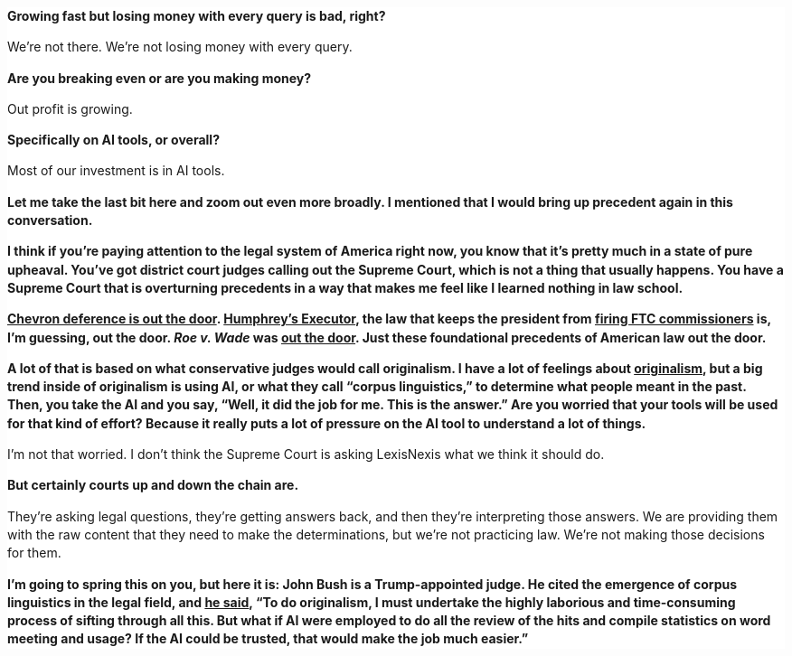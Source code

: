 <p class="has-text-align-none"><strong>Growing fast but losing money with every query is bad, right?</strong></p>

<p class="has-text-align-none">We&#8217;re not there. We&#8217;re not losing money with every query.</p>

<p class="has-text-align-none"><strong>Are you breaking even or are you making money?</strong></p>

<p class="has-text-align-none">Out profit is growing.</p>

<p class="has-text-align-none"><strong>Specifically on AI tools, or overall?</strong></p>

<p class="has-text-align-none">Most of our investment is in AI tools.</p>

<p class="has-text-align-none"><strong>Let me take the last bit here and zoom out even more broadly. I mentioned that I would bring up precedent again in this conversation.&nbsp;</strong></p>

<p class="has-text-align-none"><strong>I think if you&#8217;re paying attention to the legal system of America right now, you know that it&#8217;s pretty much in a state of pure upheaval. You&#8217;ve got district court judges calling out the Supreme Court, which is not a thing that usually happens. You have a Supreme Court that is overturning precedents in a way that makes me feel like I learned nothing in law school.</strong></p>

<p class="has-text-align-none"><a href="https://www.theverge.com/24188365/chevron-scotus-net-neutrality-dmca-visa-fcc-ftc-epa"><strong>Chevron deference is out the door</strong></a><strong>. </strong><a href="https://www.oyez.org/cases/1900-1940/295us602"><strong>Humphrey&#8217;s Executor</strong></a><strong>, the law that keeps the president from </strong><a href="https://www.theverge.com/decoder-podcast-with-nilay-patel/657115/ftc-bedoya-slaughter-trump-fired-supreme-court-interview"><strong>firing FTC commissioners</strong></a><strong> is, I’m guessing, out the door. <em>Roe v. Wade</em> was </strong><a href="https://www.theverge.com/2022/6/24/23169382/roe-wade-overturned-supreme-court-abortion-rights-reproductive-health"><strong>out the door</strong></a><strong>. Just these foundational precedents of American law out the door.</strong></p>

<p class="has-text-align-none"><strong>A lot of that is based on what conservative judges would call originalism. I have a lot of feelings about </strong><a href="https://yalebooks.yale.edu/2024/10/21/why-is-the-supreme-court-obsessed-with-originalism/"><strong>originalism</strong></a><strong>, but a big trend inside of originalism is using AI, or what they call &#8220;corpus linguistics,&#8221; to determine what people meant in the past. Then, you take the AI and you say, &#8220;Well, it did the job for me. This is the answer.&#8221; Are you worried that your tools will be used for that kind of effort? Because it really puts a lot of pressure on the AI tool to understand a lot of things.</strong></p>

<p class="has-text-align-none">I&#8217;m not that worried. I don&#8217;t think the Supreme Court is asking LexisNexis what we think it should do.</p>

<p class="has-text-align-none"><strong>But certainly courts up and down the chain are.</strong></p>

<p class="has-text-align-none">They&#8217;re asking legal questions, they&#8217;re getting answers back, and then they&#8217;re interpreting those answers. We are providing them with the raw content that they need to make the determinations, but we&#8217;re not practicing law. We&#8217;re not making those decisions for them.</p>

<p class="has-text-align-none"><strong>I&#8217;m going to spring this on you, but here it is: John Bush is a Trump-appointed judge. He cited the emergence of corpus linguistics in the legal field, and </strong><a href="https://www.reuters.com/legal/transactional/conservative-us-judge-says-ai-could-strengthen-originalist-movement-2024-04-01/"><strong>he said</strong></a><strong>, &#8220;To do originalism, I must undertake the highly laborious and time-consuming process of sifting through all this. But what if AI were employed to do all the review of the hits and compile statistics on word meeting and usage? If the AI could be trusted, that would make the job much easier.&#8221;</strong></p>
